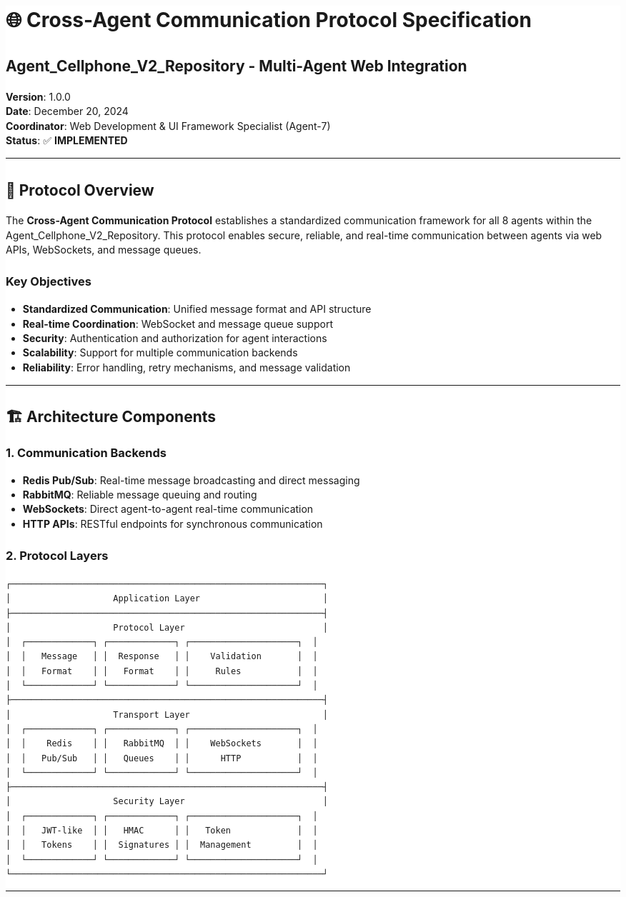# 🌐 Cross-Agent Communication Protocol Specification
## Agent_Cellphone_V2_Repository - Multi-Agent Web Integration

**Version**: 1.0.0  
**Date**: December 20, 2024  
**Coordinator**: Web Development & UI Framework Specialist (Agent-7)  
**Status**: ✅ **IMPLEMENTED**  

---

## 🎯 **Protocol Overview**

The **Cross-Agent Communication Protocol** establishes a standardized communication framework for all 8 agents within the Agent_Cellphone_V2_Repository. This protocol enables secure, reliable, and real-time communication between agents via web APIs, WebSockets, and message queues.

### **Key Objectives**
- **Standardized Communication**: Unified message format and API structure
- **Real-time Coordination**: WebSocket and message queue support
- **Security**: Authentication and authorization for agent interactions
- **Scalability**: Support for multiple communication backends
- **Reliability**: Error handling, retry mechanisms, and message validation

---

## 🏗️ **Architecture Components**

### **1. Communication Backends**
- **Redis Pub/Sub**: Real-time message broadcasting and direct messaging
- **RabbitMQ**: Reliable message queuing and routing
- **WebSockets**: Direct agent-to-agent real-time communication
- **HTTP APIs**: RESTful endpoints for synchronous communication

### **2. Protocol Layers**
```
┌─────────────────────────────────────────────────────────────┐
│                    Application Layer                        │
├─────────────────────────────────────────────────────────────┤
│                    Protocol Layer                           │
│  ┌─────────────┐ ┌─────────────┐ ┌─────────────────────┐  │
│  │   Message   │ │  Response   │ │    Validation       │  │
│  │   Format    │ │   Format    │ │     Rules           │  │
│  └─────────────┘ └─────────────┘ └─────────────────────┘  │
├─────────────────────────────────────────────────────────────┤
│                    Transport Layer                          │
│  ┌─────────────┐ ┌─────────────┐ ┌─────────────────────┐  │
│  │    Redis    │ │   RabbitMQ  │ │    WebSockets       │  │
│  │   Pub/Sub   │ │   Queues    │ │      HTTP           │  │
│  └─────────────┘ └─────────────┘ └─────────────────────┘  │
├─────────────────────────────────────────────────────────────┤
│                    Security Layer                           │
│  ┌─────────────┐ ┌─────────────┐ ┌─────────────────────┐  │
│  │   JWT-like  │ │   HMAC      │ │   Token             │  │
│  │   Tokens    │ │  Signatures │ │  Management         │  │
│  └─────────────┘ └─────────────┘ └─────────────────────┘  │
└─────────────────────────────────────────────────────────────┘
```

---